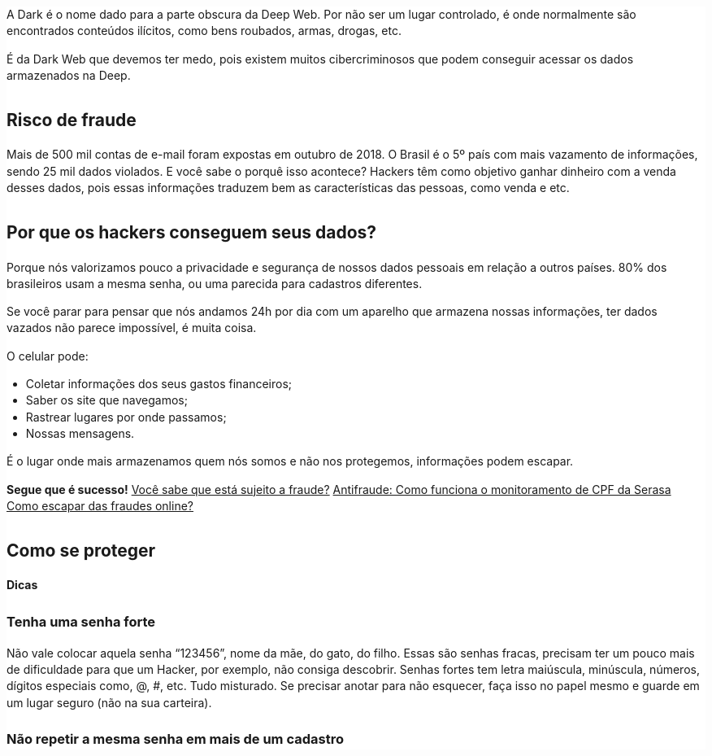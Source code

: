 A Dark é o nome dado para a parte obscura da Deep Web. Por não ser um lugar controlado, é onde normalmente são encontrados conteúdos ilícitos, como bens roubados, armas, drogas, etc.

É da Dark Web que devemos ter medo, pois existem muitos cibercriminosos que podem conseguir acessar os dados armazenados na Deep.



## Risco de fraude

Mais de 500 mil contas de e-mail foram expostas em outubro de 2018. O Brasil é o 5º país com mais vazamento de informações, sendo 25 mil dados violados. E você sabe o porquê isso acontece? Hackers têm como objetivo ganhar dinheiro com a venda desses dados, pois essas informações traduzem bem as características das pessoas, como venda e etc.

## Por que os hackers conseguem seus dados?

Porque nós valorizamos pouco a privacidade e segurança de nossos dados pessoais em relação a outros países. 80% dos brasileiros usam a mesma senha, ou uma parecida para cadastros diferentes.

Se você parar para pensar que nós andamos 24h por dia com um aparelho que armazena nossas informações, ter dados vazados não parece impossível, é muita coisa.

O celular pode:

- Coletar informações dos seus gastos financeiros;
- Saber os site que navegamos;
- Rastrear lugares por onde passamos;
- Nossas mensagens.

É o lugar onde mais armazenamos quem nós somos e não nos protegemos, informações podem escapar.

**Segue que é sucesso!**
[Você sabe que está sujeito a fraude?](https://www.serasaconsumidor.com.br/ensina/seu-cpf-protegido/voce-sabe-que-esta-sujeito-a-fraude/)
[Antifraude: Como funciona o monitoramento de CPF da Serasa](https://www.serasaconsumidor.com.br/ensina/seu-cpf-protegido/como-funciona-o-antifraude-da-serasa/)
[Como escapar das fraudes online?](https://www.serasaconsumidor.com.br/ensina/seu-cpf-protegido/como-escapar-das-fraudes-online/)

## Como se proteger

**Dicas**

### Tenha uma senha forte

Não vale colocar aquela senha “123456”, nome da mãe, do gato, do filho. Essas são senhas fracas, precisam ter um pouco mais de dificuldade para que um Hacker, por exemplo, não consiga descobrir.
Senhas fortes tem letra maiúscula, minúscula, números, dígitos especiais como, @, #, etc. Tudo misturado.
Se precisar anotar para não esquecer, faça isso no papel mesmo e guarde em um lugar seguro (não na sua carteira).

### Não repetir a mesma senha em mais de um cadastro
